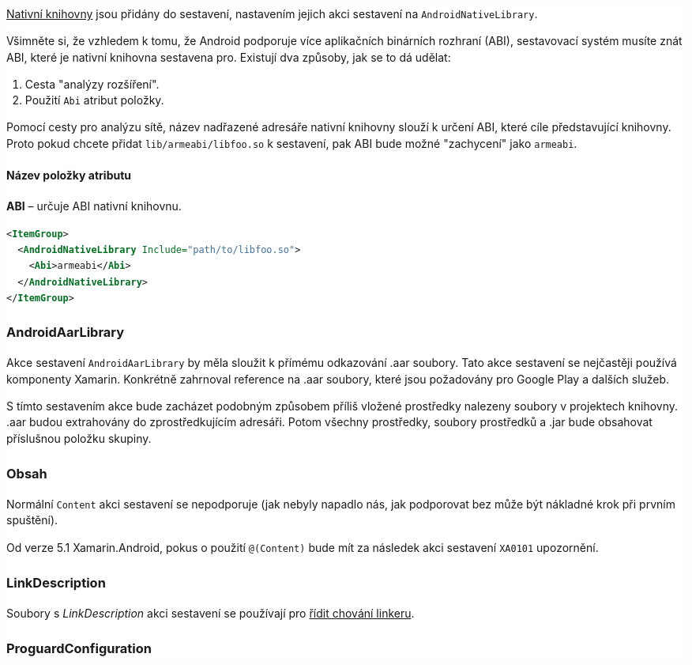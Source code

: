 [Nativní knihovny](~/android/platform/native-libraries.md) jsou přidány do sestavení, nastavením jejich akci sestavení na `AndroidNativeLibrary`.

Všimněte si, že vzhledem k tomu, že Android podporuje více aplikačních binárních rozhraní (ABI), sestavovací systém musíte znát ABI, které je nativní knihovna sestavena pro. Existují dva způsoby, jak se to dá udělat:

1.  Cesta "analýzy rozšíření".
2.  Použití `Abi` atribut položky.

Pomocí cesty pro analýzu sítě, název nadřazené adresáře nativní knihovny slouží k určení ABI, které cíle představující knihovny. Proto pokud chcete přidat `lib/armeabi/libfoo.so` k sestavení, pak ABI bude možné "zachycení" jako `armeabi`. 


#### <a name="item-attribute-name"></a>Název položky atributu

**ABI** &ndash; určuje ABI nativní knihovnu.

```xml
<ItemGroup>
  <AndroidNativeLibrary Include="path/to/libfoo.so">
    <Abi>armeabi</Abi>
  </AndroidNativeLibrary>
</ItemGroup>
```


### <a name="androidaarlibrary"></a>AndroidAarLibrary

Akce sestavení `AndroidAarLibrary` by měla sloužit k přímému odkazování .aar soubory. Tato akce sestavení se nejčastěji používá komponenty Xamarin. Konkrétně zahrnoval reference na .aar soubory, které jsou požadovány pro Google Play a dalších služeb.

S tímto sestavením akce bude zacházet podobným způsobem příliš vložené prostředky nalezeny soubory v projektech knihovny. .aar budou extrahovány do zprostředkujícím adresáři. Potom všechny prostředky, soubory prostředků a .jar bude obsahovat příslušnou položku skupiny.  

### <a name="content"></a>Obsah

Normální `Content` akci sestavení se nepodporuje (jak nebyly napadlo nás, jak podporovat bez může být nákladné krok při prvním spuštění).

Od verze 5.1 Xamarin.Android, pokus o použití `@(Content)` bude mít za následek akci sestavení `XA0101` upozornění.

### <a name="linkdescription"></a>LinkDescription

Soubory s *LinkDescription* akci sestavení se používají pro [řídit chování linkeru](~/cross-platform/deploy-test/linker.md).


<a name="ProguardConfiguration" />

### <a name="proguardconfiguration"></a>ProguardConfiguration
